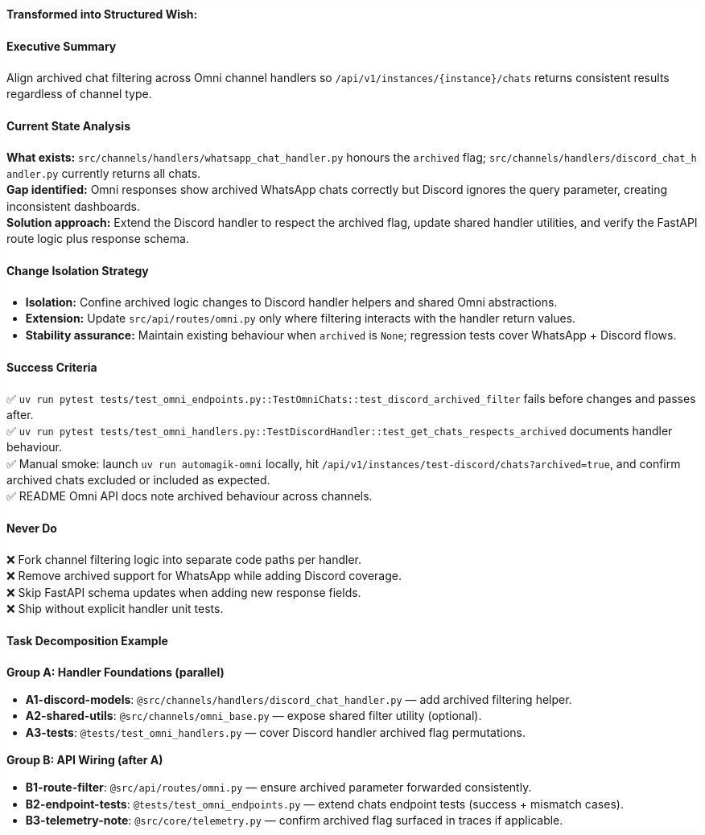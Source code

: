 **Transformed into Structured Wish:**

#### Executive Summary
Align archived chat filtering across Omni channel handlers so `/api/v1/instances/{instance}/chats` returns consistent results regardless of channel type.

#### Current State Analysis
**What exists:** `src/channels/handlers/whatsapp_chat_handler.py` honours the `archived` flag; `src/channels/handlers/discord_chat_handler.py` currently returns all chats.  
**Gap identified:** Omni responses show archived WhatsApp chats correctly but Discord ignores the query parameter, creating inconsistent dashboards.  
**Solution approach:** Extend the Discord handler to respect the archived flag, update shared handler utilities, and verify the FastAPI route logic plus response schema.

#### Change Isolation Strategy
- **Isolation:** Confine archived logic changes to Discord handler helpers and shared Omni abstractions.  
- **Extension:** Update `src/api/routes/omni.py` only where filtering interacts with the handler return values.  
- **Stability assurance:** Maintain existing behaviour when `archived` is `None`; regression tests cover WhatsApp + Discord flows.

#### Success Criteria
✅ `uv run pytest tests/test_omni_endpoints.py::TestOmniChats::test_discord_archived_filter` fails before changes and passes after.  
✅ `uv run pytest tests/test_omni_handlers.py::TestDiscordHandler::test_get_chats_respects_archived` documents handler behaviour.  
✅ Manual smoke: launch `uv run automagik-omni` locally, hit `/api/v1/instances/test-discord/chats?archived=true`, and confirm archived chats excluded or included as expected.  
✅ README Omni API docs note archived behaviour across channels.

#### Never Do
❌ Fork channel filtering logic into separate code paths per handler.  
❌ Remove archived support for WhatsApp while adding Discord coverage.  
❌ Skip FastAPI schema updates when adding new response fields.  
❌ Ship without explicit handler unit tests.

#### Task Decomposition Example
**Group A: Handler Foundations (parallel)**  
- **A1-discord-models**: `@src/channels/handlers/discord_chat_handler.py` — add archived filtering helper.  
- **A2-shared-utils**: `@src/channels/omni_base.py` — expose shared filter utility (optional).  
- **A3-tests**: `@tests/test_omni_handlers.py` — cover Discord handler archived flag permutations.

**Group B: API Wiring (after A)**  
- **B1-route-filter**: `@src/api/routes/omni.py` — ensure archived parameter forwarded consistently.  
- **B2-endpoint-tests**: `@tests/test_omni_endpoints.py` — extend chats endpoint tests (success + mismatch cases).  
- **B3-telemetry-note**: `@src/core/telemetry.py` — confirm archived flag surfaced in traces if applicable.
